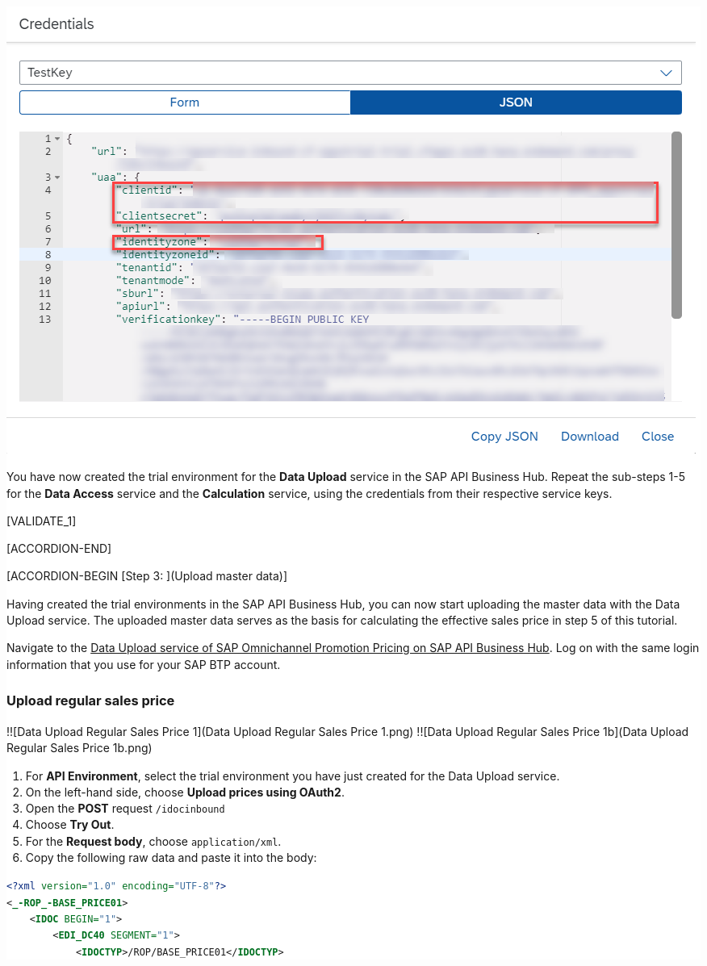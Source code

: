 ![Service Key](v3_Service_Key.png)


You have now created the trial environment for the **Data Upload** service in the SAP API Business Hub. Repeat the sub-steps 1-5 for the **Data Access** service and the **Calculation** service, using the credentials from their respective service keys.

[VALIDATE_1]

[ACCORDION-END]

[ACCORDION-BEGIN [Step 3: ](Upload master data)]

Having created the trial environments in the SAP API Business Hub, you can now start uploading the master data with the Data Upload service. The uploaded master data serves as the basis for calculating the effective sales price in step 5 of this tutorial.

Navigate to the [Data Upload service of SAP Omnichannel Promotion Pricing on SAP API Business Hub](https://api.sap.com/api/DataUpload/resource). Log on with the same login information that you use for your SAP BTP account.

### Upload regular sales price ###

!![Data Upload Regular Sales Price 1](Data Upload Regular Sales Price 1.png)
!![Data Upload Regular Sales Price 1b](Data Upload Regular Sales Price 1b.png)

1. For **API Environment**, select the trial environment you have just created for the Data Upload service.
2. On the left-hand side, choose **Upload prices using OAuth2**.
3. Open the **POST** request `/idocinbound`
4. Choose **Try Out**.
5. For the **Request body**, choose `application/xml`.
6. Copy the following raw data and paste it into the body:
```XML
<?xml version="1.0" encoding="UTF-8"?>
<_-ROP_-BASE_PRICE01>
	<IDOC BEGIN="1">
		<EDI_DC40 SEGMENT="1">
			<IDOCTYP>/ROP/BASE_PRICE01</IDOCTYP>
```